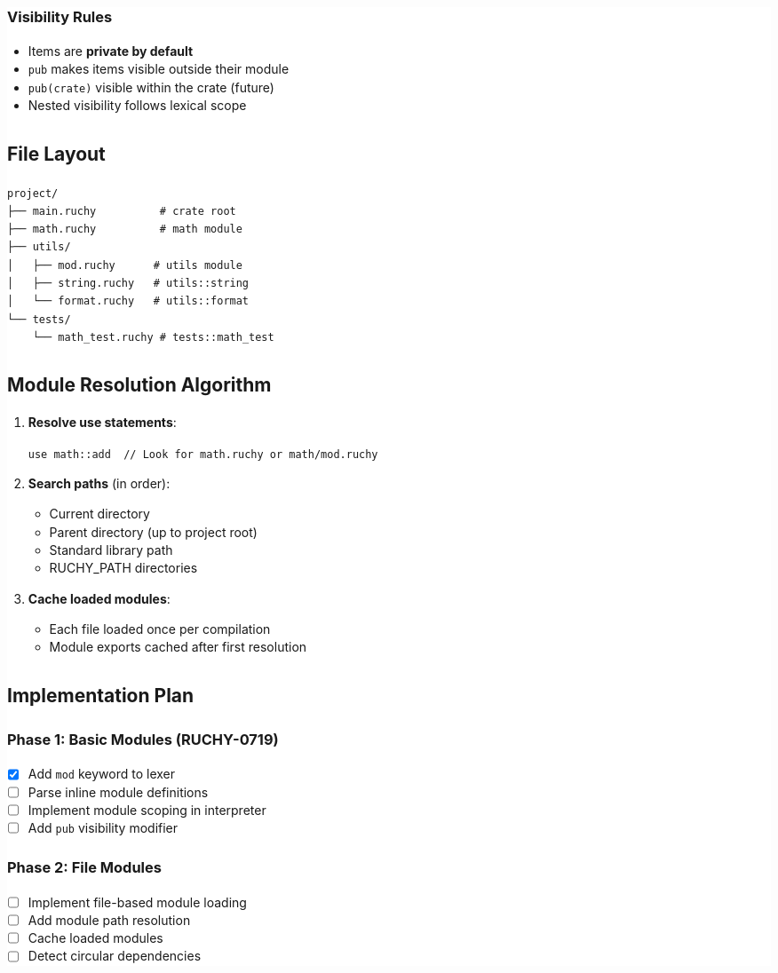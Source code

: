 ### Visibility Rules

- Items are **private by default**
- `pub` makes items visible outside their module
- `pub(crate)` visible within the crate (future)
- Nested visibility follows lexical scope

## File Layout

```
project/
├── main.ruchy          # crate root
├── math.ruchy          # math module
├── utils/
│   ├── mod.ruchy      # utils module
│   ├── string.ruchy   # utils::string
│   └── format.ruchy   # utils::format
└── tests/
    └── math_test.ruchy # tests::math_test
```

## Module Resolution Algorithm

1. **Resolve use statements**:
   ```ruchy
   use math::add  // Look for math.ruchy or math/mod.ruchy
   ```

2. **Search paths** (in order):
   - Current directory
   - Parent directory (up to project root)
   - Standard library path
   - RUCHY_PATH directories

3. **Cache loaded modules**:
   - Each file loaded once per compilation
   - Module exports cached after first resolution

## Implementation Plan

### Phase 1: Basic Modules (RUCHY-0719)
- [x] Add `mod` keyword to lexer
- [ ] Parse inline module definitions
- [ ] Implement module scoping in interpreter
- [ ] Add `pub` visibility modifier

### Phase 2: File Modules
- [ ] Implement file-based module loading
- [ ] Add module path resolution
- [ ] Cache loaded modules
- [ ] Detect circular dependencies

